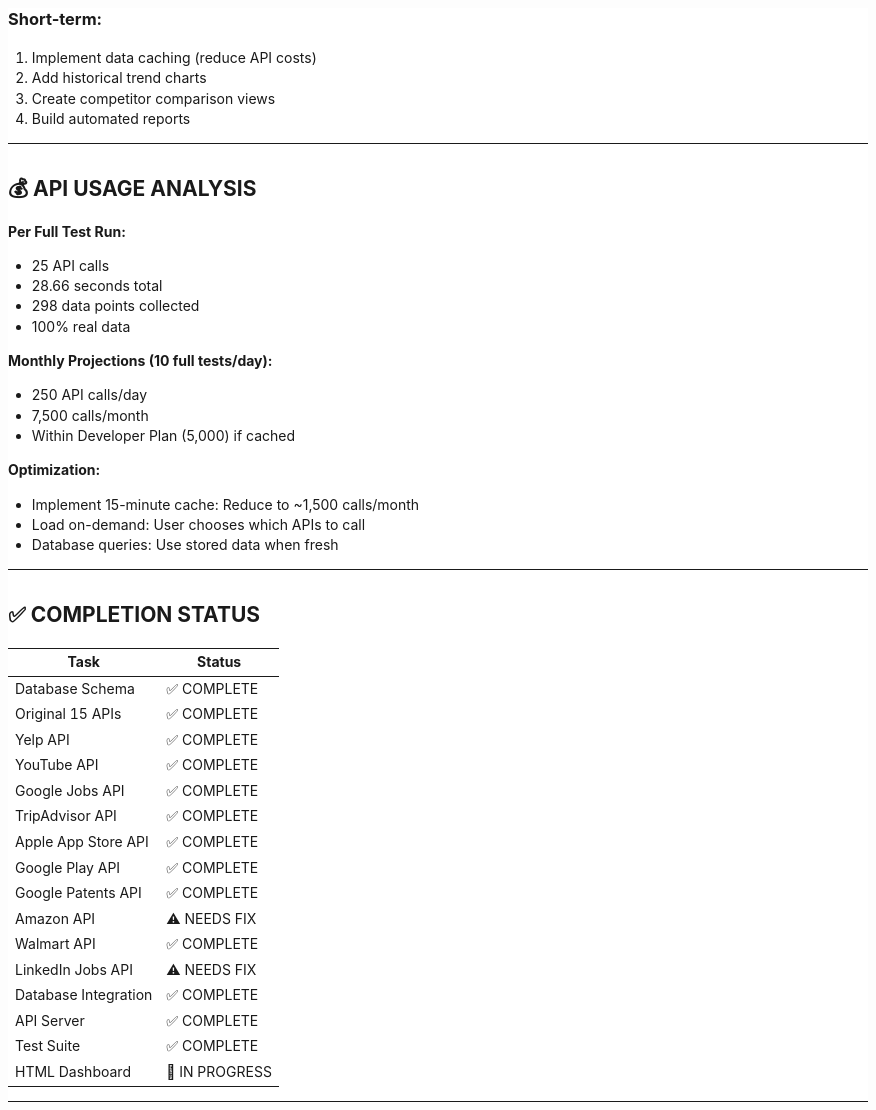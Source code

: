### Short-term:
1. Implement data caching (reduce API costs)
2. Add historical trend charts
3. Create competitor comparison views
4. Build automated reports

---

## 💰 API USAGE ANALYSIS

**Per Full Test Run:**
- 25 API calls
- 28.66 seconds total
- 298 data points collected
- 100% real data

**Monthly Projections (10 full tests/day):**
- 250 API calls/day
- 7,500 calls/month
- Within Developer Plan (5,000) if cached

**Optimization:**
- Implement 15-minute cache: Reduce to ~1,500 calls/month
- Load on-demand: User chooses which APIs to call
- Database queries: Use stored data when fresh

---

## ✅ COMPLETION STATUS

| Task | Status |
|------|--------|
| Database Schema | ✅ COMPLETE |
| Original 15 APIs | ✅ COMPLETE |
| Yelp API | ✅ COMPLETE |
| YouTube API | ✅ COMPLETE |
| Google Jobs API | ✅ COMPLETE |
| TripAdvisor API | ✅ COMPLETE |
| Apple App Store API | ✅ COMPLETE |
| Google Play API | ✅ COMPLETE |
| Google Patents API | ✅ COMPLETE |
| Amazon API | ⚠️ NEEDS FIX |
| Walmart API | ✅ COMPLETE |
| LinkedIn Jobs API | ⚠️ NEEDS FIX |
| Database Integration | ✅ COMPLETE |
| API Server | ✅ COMPLETE |
| Test Suite | ✅ COMPLETE |
| HTML Dashboard | 🔄 IN PROGRESS |

---